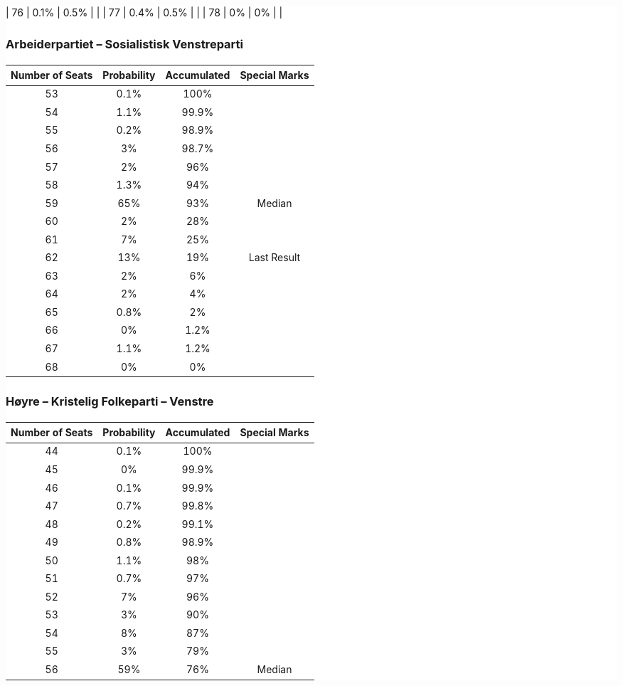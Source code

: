 | 76 | 0.1% | 0.5% |  |
| 77 | 0.4% | 0.5% |  |
| 78 | 0% | 0% |  |

### Arbeiderpartiet – Sosialistisk Venstreparti

| Number of Seats | Probability | Accumulated | Special Marks |
|:---------------:|:-----------:|:-----------:|:-------------:|
| 53 | 0.1% | 100% |  |
| 54 | 1.1% | 99.9% |  |
| 55 | 0.2% | 98.9% |  |
| 56 | 3% | 98.7% |  |
| 57 | 2% | 96% |  |
| 58 | 1.3% | 94% |  |
| 59 | 65% | 93% | Median |
| 60 | 2% | 28% |  |
| 61 | 7% | 25% |  |
| 62 | 13% | 19% | Last Result |
| 63 | 2% | 6% |  |
| 64 | 2% | 4% |  |
| 65 | 0.8% | 2% |  |
| 66 | 0% | 1.2% |  |
| 67 | 1.1% | 1.2% |  |
| 68 | 0% | 0% |  |

### Høyre – Kristelig Folkeparti – Venstre

| Number of Seats | Probability | Accumulated | Special Marks |
|:---------------:|:-----------:|:-----------:|:-------------:|
| 44 | 0.1% | 100% |  |
| 45 | 0% | 99.9% |  |
| 46 | 0.1% | 99.9% |  |
| 47 | 0.7% | 99.8% |  |
| 48 | 0.2% | 99.1% |  |
| 49 | 0.8% | 98.9% |  |
| 50 | 1.1% | 98% |  |
| 51 | 0.7% | 97% |  |
| 52 | 7% | 96% |  |
| 53 | 3% | 90% |  |
| 54 | 8% | 87% |  |
| 55 | 3% | 79% |  |
| 56 | 59% | 76% | Median |